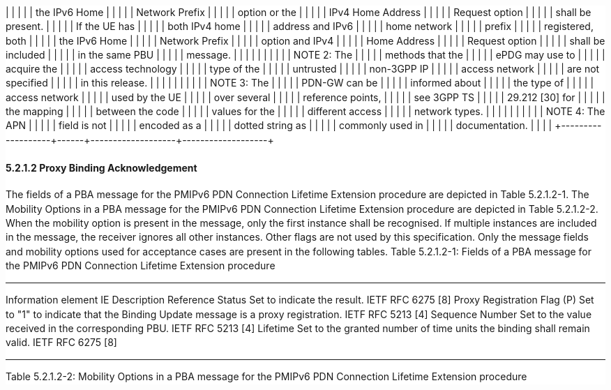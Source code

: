 | | | | | the IPv6 Home | | | | | Network Prefix | | | | | option or the | | | | | IPv4 Home Address | | | | | Request option | | | | | shall be present. | | | | | If the UE has | | | | | both IPv4 home | | | | | address and IPv6 | | | | | home network | | | | | prefix | | | | | registered, both | | | | | the IPv6 Home | | | | | Network Prefix | | | | | option and IPv4 | | | | | Home Address | | | | | Request option | | | | | shall be included | | | | | in the same PBU | | | | | message. | | | | | | | | | | NOTE 2: The | | | | | methods that the | | | | | ePDG may use to | | | | | acquire the | | | | | access technology | | | | | type of the | | | | | untrusted | | | | | non-3GPP IP | | | | | access network | | | | | are not specified | | | | | in this release. | | | | | | | | | | NOTE 3: The | | | | | PDN-GW can be | | | | | informed about | | | | | the type of | | | | | access network | | | | | used by the UE | | | | | over several | | | | | reference points, | | | | | see 3GPP TS | | | | | 29.212 [30] for | | | | | the mapping | | | | | between the code | | | | | values for the | | | | | different access | | | | | network types. | | | | | | | | | | NOTE 4: The APN | | | | | field is not | | | | | encoded as a | | | | | dotted string as | | | | | commonly used in | | | | | documentation. | | | | +-------------------+------+-------------------+-------------------+
#### 5.2.1.2 Proxy Binding Acknowledgement
The fields of a PBA message for the PMIPv6 PDN Connection Lifetime Extension
procedure are depicted in Table 5.2.1.2-1.
The Mobility Options in a PBA message for the PMIPv6 PDN Connection Lifetime
Extension procedure are depicted in Table 5.2.1.2-2. When the mobility option
is present in the message, only the first instance shall be recognised. If
multiple instances are included in the message, the receiver ignores all other
instances.
Other flags are not used by this specification.
Only the message fields and mobility options used for acceptance cases are
present in the following tables.
Table 5.2.1.2-1: Fields of a PBA message for the PMIPv6 PDN Connection
Lifetime Extension procedure
* * *
Information element IE Description Reference Status Set to indicate the
result. IETF RFC 6275 [8] Proxy Registration Flag (P) Set to \"1\" to indicate
that the Binding Update message is a proxy registration. IETF RFC 5213 [4]
Sequence Number Set to the value received in the corresponding PBU. IETF RFC
5213 [4] Lifetime Set to the granted number of time units the binding shall
remain valid. IETF RFC 6275 [8]
* * *
Table 5.2.1.2-2: Mobility Options in a PBA message for the PMIPv6 PDN
Connection Lifetime Extension procedure